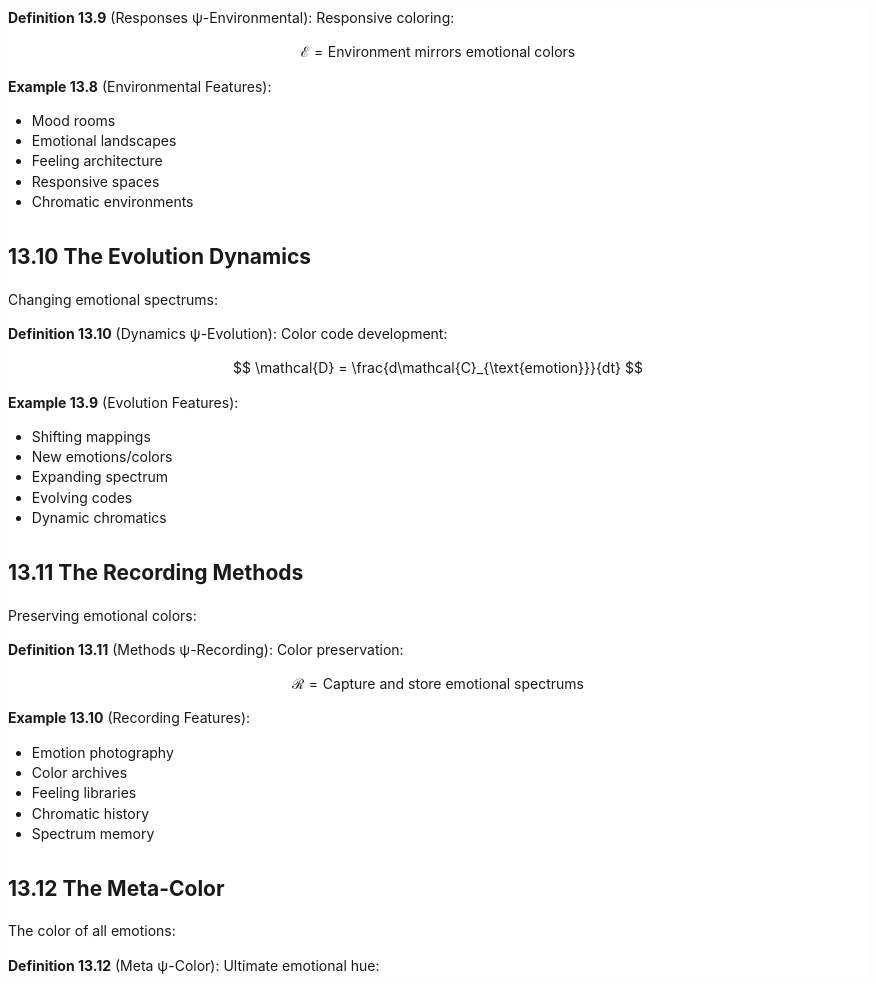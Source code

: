 **Definition 13.9** (Responses ψ-Environmental): Responsive coloring:

$$
\mathcal{E} = \text{Environment mirrors emotional colors}
$$

**Example 13.8** (Environmental Features):

- Mood rooms
- Emotional landscapes
- Feeling architecture
- Responsive spaces
- Chromatic environments

## 13.10 The Evolution Dynamics

Changing emotional spectrums:

**Definition 13.10** (Dynamics ψ-Evolution): Color code development:

$$
\mathcal{D} = \frac{d\mathcal{C}_{\text{emotion}}}{dt}
$$

**Example 13.9** (Evolution Features):

- Shifting mappings
- New emotions/colors
- Expanding spectrum
- Evolving codes
- Dynamic chromatics

## 13.11 The Recording Methods

Preserving emotional colors:

**Definition 13.11** (Methods ψ-Recording): Color preservation:

$$
\mathcal{R} = \text{Capture and store emotional spectrums}
$$

**Example 13.10** (Recording Features):

- Emotion photography
- Color archives
- Feeling libraries
- Chromatic history
- Spectrum memory

## 13.12 The Meta-Color

The color of all emotions:

**Definition 13.12** (Meta ψ-Color): Ultimate emotional hue:
